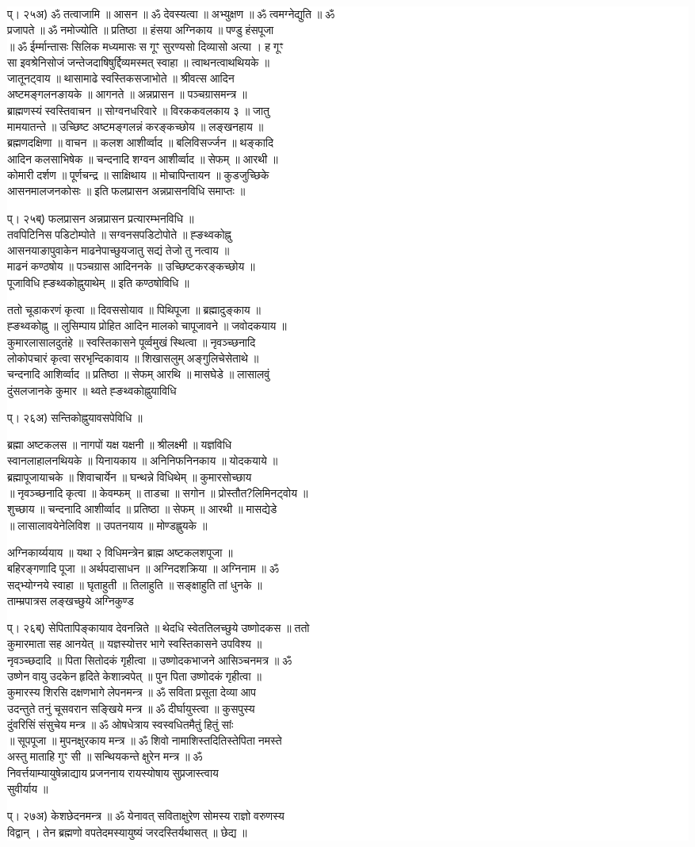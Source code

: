 प्। २५अ) ॐ तत्वाजामि ॥ आसन ॥ ॐ देवस्यत्वा ॥ अभ्युक्षण ॥ ॐ त्वमग्नेद्युति ॥ ॐ   
प्रजापते ॥ ॐ नमोज्योति ॥ प्रतिष्ठा ॥ हंसया अग्निकाय ॥ पण्डु हंसपूजा   
॥ ॐ ईर्म्मान्तासः सिलिक मध्यमासः स गूꣳ सुरण्यसो दिव्यासो अत्या । ह गूꣳ   
सा इवश्रेनिसोजं जन्तेजदाषिषुर्द्दिव्यमस्मत् स्वाहा ॥ त्वाथनत्वाथथियके ॥   
जातूनट्वाय ॥ थासामाढे स्वस्तिकसजाभोते ॥ श्रीवत्स आदिन   
अष्टमङ्गलनङायके ॥ आगनते ॥ अन्नप्रासन ॥ पञ्चग्रासमन्त्र ॥   
ब्राह्मणस्यं स्वस्तिवाचन ॥ सोग्वनधरिवारे ॥ विरककवलकाय ३ ॥ जातु   
मामयातन्ते ॥ उच्छिष्ट अष्टमङ्गलन्नं करङ्कच्छोय ॥ लङ्खनहाय ॥   
ब्रह्मणदक्षिणा ॥ वाचन ॥ कलश आशीर्व्वाद ॥ बलिविसर्ज्जन ॥ थङ्कादि   
आदिन कलसाभिषेक ॥ चन्दनादि शग्वन आशीर्व्वाद ॥ सेफम् ॥ आरथी ॥   
कोमारी दर्शण ॥ पूर्णचन्द्र ॥ साक्षिथाय ॥ मोचापिन्तायन ॥ कुडजुच्छिके   
आसनमालजनकोसः ॥ इति फलप्रासन अन्नप्रासनविधि समाप्तः ॥  
  
प्। २५ब्) फलप्रासन अन्नप्रासन प्रत्यारम्भनविधि ॥  
तवपिटिनिस पडिटोम्पोते ॥ सग्वनसपडिटोपोते ॥ ह्ङथ्वकोह्नु   
आसनयाङापुवाकेन माढनेपाच्छुयजातु सद्यं तेजो तु नत्वाय ॥   
माढनं कण्ठषोय ॥ पञ्चग्रास आदिननके ॥ उच्छिष्टकरङ्कच्छोय ॥   
पूजाविधि ह्ङथ्वकोह्नुयाथेम् ॥ इति कण्ठषोविधि ॥  
  
ततो चूडाकरणं कृत्वा ॥ दिवससोयाव ॥ पिथिपूजा ॥ ब्रह्मादुङ्काय ॥   
ह्ङथ्वकोह्नु ॥ लुसिम्पाय प्रोहित आदिन मालको चापूजावने ॥ जवोदकयाय ॥   
कुमारलासालदुतंहे ॥ स्वस्तिकासने पूर्व्वमुखं स्थित्वा ॥ नृवञ्च्छनादि   
लोकोपचारं कृत्वा सरभृन्दिकावाय ॥ शिखासलुम् अङ्गुलिचेसेताथे ॥   
चन्दनादि आशिर्व्वाद ॥ प्रतिष्ठा ॥ सेफम् आरथि ॥ मासघेडे ॥ लासालवुं   
दुंसलजानके कुमार ॥ थ्वते ह्ङथ्वकोह्नुयाविधि  
  
प्। २६अ) सन्तिकोह्नुयावसपेविधि ॥   
  
ब्रह्मा अष्टकलस ॥ नागपों यक्ष यक्षनी ॥ श्रीलक्ष्मी ॥ यज्ञविधि   
स्वानलाहालनथियके ॥ यिनायकाय ॥ अनिनिफनिनकाय ॥ योदकयाये ॥   
ब्रह्मापूजायाचके ॥ शिवाचार्येन ॥ घन्थन्ने विधिथेम् ॥ कुमारसोच्छाय   
॥ नृवञ्च्छनादि कृत्वा ॥ केवम्फम् ॥ ताडचा ॥ सगोन ॥ प्रोस्तौत?लिमिनट्वोय ॥   
शुच्छाय ॥ चन्दनादि आशीर्व्वाद ॥ प्रतिष्ठा ॥ सेफम् ॥ आरथी ॥ मासद्येडे   
॥ लासालावयेनेलिविश ॥ उपतनयाय ॥ मोण्डह्लुयके ॥  
  
अग्निकार्य्ययाय ॥ यथा २ विधिमन्त्रेन ब्राह्म अष्टकलशपूजा ॥   
बहिरङ्गणादि पूजा ॥ अर्थपदासाधन ॥ अग्निदशक्रिया ॥ अग्निनाम ॥ ॐ   
सद्भ्योग्नये स्वाहा ॥ घृताहुती ॥ तिलाहुति ॥ सङ्क्षाहुति तां धुनके ॥   
ताम्म्रपात्रस लङ्खच्छुये अग्निकुण्ड  
  
प्। २६ब्) सेपितापिङ्कायाव देवनन्निते ॥ थेदधि स्वेततिलच्छुये उष्णोदकस ॥ ततो   
कुमारमाता सह आनयेत् ॥ यज्ञस्योत्तर भागे स्वस्तिकासने उपविश्य ॥   
नृवञ्च्छदादि ॥ पिता सितोदकं गृहीत्वा ॥ उष्णोदकभाजने आसिञ्चनमत्र ॥ ॐ   
उष्णेन वायु उदकेन हृदिते केशान्न्वपेत् ॥ पुन पिता उष्णोदकं गृहीत्वा ॥   
कुमारस्य शिरसि दक्षणभागे लेपनमन्त्र ॥ ॐ सविता प्रसूता देव्या आप   
उदन्तुते तनुं चूसवरान सङ्खिये मन्त्र ॥ ॐ दीर्घायुस्त्वा ॥ कुसपुस्य   
दुंवरिसिं संसुचेय मन्त्र ॥ ॐ ओषधेत्राय स्वस्वधितमैतुं हितुं सांः   
॥ सूपपूजा ॥ मुपनक्षुरकाय मन्त्र ॥ ॐ शिवो नामाशिस्तदितिस्तेपिता नमस्ते   
अस्तु माताहि गुꣳ सी ॥ सन्थियकन्ते क्षुरेन मन्त्र ॥ ॐ   
निवर्त्तयाम्यायुषेन्नाद्याय प्रजननाय रायस्योषाय सुप्रजास्त्वाय   
सुवीर्याय ॥  
  
प्। २७अ) केशछेदनमन्त्र ॥ ॐ येनावत् सविताक्षुरेण सोमस्य राज्ञो वरुणस्य   
विद्वान् । तेन ब्रह्मणो वपतेदमस्यायुष्यं जरदस्तिर्यथासत् ॥ छेद्य ॥   
